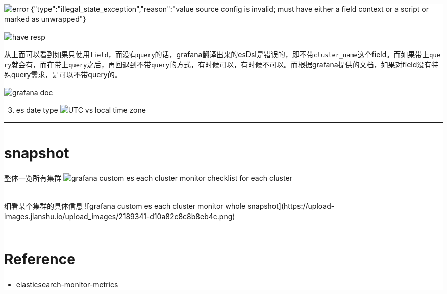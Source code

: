 ![error {"type":"illegal_state_exception","reason":"value source config is invalid; must have either a field context or a script or marked as unwrapped"}](https://upload-images.jianshu.io/upload_images/2189341-3eaae2c8c6e4e1cf.png)

![have resp](https://upload-images.jianshu.io/upload_images/2189341-ef2b616cc0f3c022.png)

从上面可以看到如果只使用`field`，而没有`query`的话，grafana翻译出来的esDsl是错误的，即不带`cluster_name`这个field。而如果带上`query`就会有，而在带上`query`之后，再回退到不带`query`的方式，有时候可以，有时候不可以。而根据grafana提供的文档，如果对field没有特殊query需求，是可以不带query的。

![grafana doc](https://upload-images.jianshu.io/upload_images/2189341-37edc6d06e8b8833.png)

3. es date type
![UTC vs local time zone](https://upload-images.jianshu.io/upload_images/2189341-48a847593013a557.png)

----
# snapshot
整体一览所有集群
![grafana custom es each cluster monitor checklist for each cluster](https://upload-images.jianshu.io/upload_images/2189341-f0fbba0ed8ef91b9.png)

<br>
细看某个集群的具体信息
![grafana custom es each cluster monitor whole snapshot](https://upload-images.jianshu.io/upload_images/2189341-d10a82c8c8b8eb4c.png)

----
# Reference
- [elasticsearch-monitor-metrics](https://github.com/chenfh5/elasticsearch-monitor-metrics)
